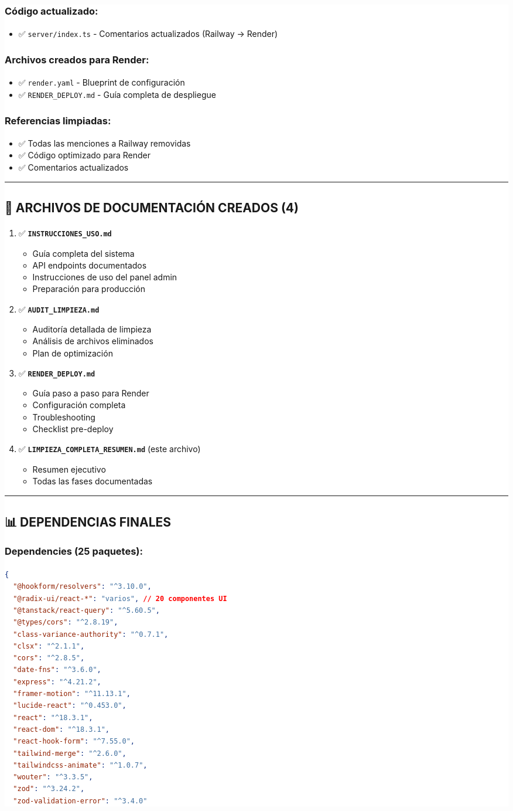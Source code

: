 ### Código actualizado:
- ✅ `server/index.ts` - Comentarios actualizados (Railway → Render)

### Archivos creados para Render:
- ✅ `render.yaml` - Blueprint de configuración
- ✅ `RENDER_DEPLOY.md` - Guía completa de despliegue

### Referencias limpiadas:
- ✅ Todas las menciones a Railway removidas
- ✅ Código optimizado para Render
- ✅ Comentarios actualizados

---

## 📁 ARCHIVOS DE DOCUMENTACIÓN CREADOS (4)

1. ✅ **`INSTRUCCIONES_USO.md`**
   - Guía completa del sistema
   - API endpoints documentados
   - Instrucciones de uso del panel admin
   - Preparación para producción

2. ✅ **`AUDIT_LIMPIEZA.md`**
   - Auditoría detallada de limpieza
   - Análisis de archivos eliminados
   - Plan de optimización

3. ✅ **`RENDER_DEPLOY.md`**
   - Guía paso a paso para Render
   - Configuración completa
   - Troubleshooting
   - Checklist pre-deploy

4. ✅ **`LIMPIEZA_COMPLETA_RESUMEN.md`** (este archivo)
   - Resumen ejecutivo
   - Todas las fases documentadas

---

## 📊 DEPENDENCIAS FINALES

### Dependencies (25 paquetes):
```json
{
  "@hookform/resolvers": "^3.10.0",
  "@radix-ui/react-*": "varios", // 20 componentes UI
  "@tanstack/react-query": "^5.60.5",
  "@types/cors": "^2.8.19",
  "class-variance-authority": "^0.7.1",
  "clsx": "^2.1.1",
  "cors": "^2.8.5",
  "date-fns": "^3.6.0",
  "express": "^4.21.2",
  "framer-motion": "^11.13.1",
  "lucide-react": "^0.453.0",
  "react": "^18.3.1",
  "react-dom": "^18.3.1",
  "react-hook-form": "^7.55.0",
  "tailwind-merge": "^2.6.0",
  "tailwindcss-animate": "^1.0.7",
  "wouter": "^3.3.5",
  "zod": "^3.24.2",
  "zod-validation-error": "^3.4.0"
```